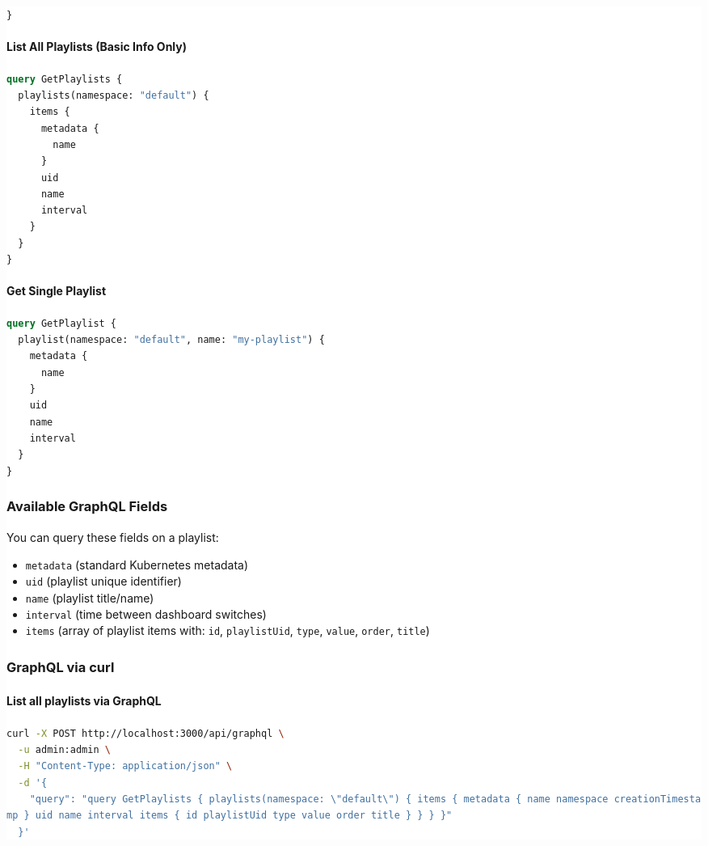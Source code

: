 ```graphql
}
```

#### List All Playlists (Basic Info Only)

```graphql
query GetPlaylists {
  playlists(namespace: "default") {
    items {
      metadata {
        name
      }
      uid
      name
      interval
    }
  }
}
```

#### Get Single Playlist

```graphql
query GetPlaylist {
  playlist(namespace: "default", name: "my-playlist") {
    metadata {
      name
    }
    uid
    name
    interval
  }
}
```

### Available GraphQL Fields

You can query these fields on a playlist:

- `metadata` (standard Kubernetes metadata)
- `uid` (playlist unique identifier)
- `name` (playlist title/name)
- `interval` (time between dashboard switches)
- `items` (array of playlist items with: `id`, `playlistUid`, `type`, `value`, `order`, `title`)

### GraphQL via curl

#### List all playlists via GraphQL

```bash
curl -X POST http://localhost:3000/api/graphql \
  -u admin:admin \
  -H "Content-Type: application/json" \
  -d '{
    "query": "query GetPlaylists { playlists(namespace: \"default\") { items { metadata { name namespace creationTimestamp } uid name interval items { id playlistUid type value order title } } } }"
  }'
```
